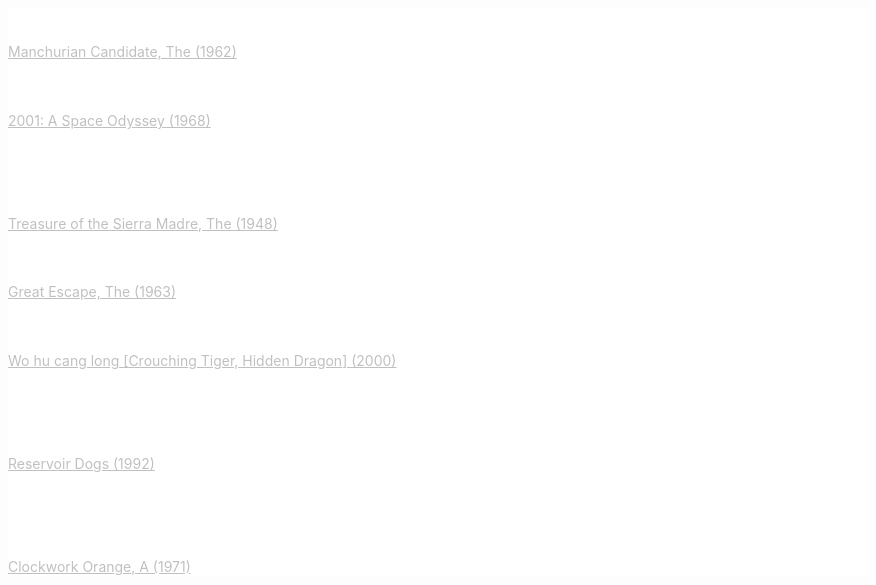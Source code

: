<p style="color: white;">67</p>
</td>
<td bgcolor="midnightblue"><a style="color: silver;" href="http://www.imdb.com/Title?tt0056218" target="_blank">Manchurian Candidate, The (1962)</a></td>
<td align="center" bgcolor="midnightblue">
<p style="color: white;"></p>
</td>
</tr>
<tr>
<td bgcolor="black">
<p style="color: white;">68</p>
</td>
<td bgcolor="black"><a style="color: silver;" href="http://www.imdb.com/Title?tt0062622" target="_blank">2001: A Space Odyssey (1968)</a></td>
<td align="center" bgcolor="black">
<p style="color: white;">Finished It</p>
</td>
</tr>
<tr>
<td bgcolor="midnightblue">
<p style="color: white;">69</p>
</td>
<td bgcolor="midnightblue"><a style="color: silver;" href="http://www.imdb.com/Title?tt0040897" target="_blank">Treasure of the Sierra Madre, The (1948)</a></td>
<td align="center" bgcolor="midnightblue">
<p style="color: white;"></p>
</td>
</tr>
<tr>
<td bgcolor="black">
<p style="color: white;">70</p>
</td>
<td bgcolor="black"><a style="color: silver;" href="http://www.imdb.com/Title?tt0057115" target="_blank">Great Escape, The (1963)</a></td>
<td align="center" bgcolor="black">
<p style="color: white;"></p>
</td>
</tr>
<tr>
<td bgcolor="midnightblue">
<p style="color: white;">71</p>
</td>
<td bgcolor="midnightblue"><a style="color: silver;" href="http://www.imdb.com/Title?tt0190332" target="_blank">Wo hu cang long [Crouching Tiger, Hidden Dragon] (2000)</a></td>
<td align="center" bgcolor="midnightblue">
<p style="color: white;">Finished It</p>
</td>
</tr>
<tr>
<td bgcolor="black">
<p style="color: white;">72</p>
</td>
<td bgcolor="black"><a style="color: silver;" href="http://www.imdb.com/Title?tt0105236" target="_blank">Reservoir Dogs (1992)</a></td>
<td align="center" bgcolor="black">
<p style="color: white;">Finished It</p>
</td>
</tr>
<tr>
<td bgcolor="midnightblue">
<p style="color: white;">73</p>
</td>
<td bgcolor="midnightblue"><a style="color: silver;" href="http://www.imdb.com/Title?tt0066921" target="_blank">Clockwork Orange, A (1971)</a></td>